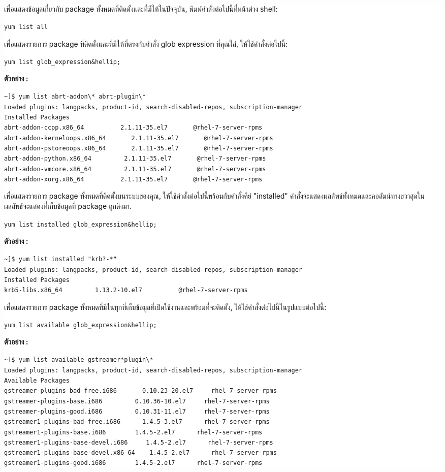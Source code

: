 เพื่อแสดงข้อมูลเกี่ยวกับ package ทั้งหมดที่ติดตั้งและที่มีให้ในปัจจุบัน, พิมพ์คำสั่งต่อไปนี้ที่หน้าต่าง shell:

```
yum list all
```


เพื่อแสดงรายการ package ที่ติดตั้งและที่มีให้ที่ตรงกับคำสั่ง glob expression ที่คุณใส่, ให้ใช้คำสั่งต่อไปนี้:

```
yum list glob_expression&hellip;
```

**ตัวอย่าง :**

```
~]$ yum list abrt-addon\* abrt-plugin\*
Loaded plugins: langpacks, product-id, search-disabled-repos, subscription-manager
Installed Packages
abrt-addon-ccpp.x86_64          2.1.11-35.el7       @rhel-7-server-rpms
abrt-addon-kerneloops.x86_64       2.1.11-35.el7       @rhel-7-server-rpms
abrt-addon-pstoreoops.x86_64       2.1.11-35.el7       @rhel-7-server-rpms
abrt-addon-python.x86_64         2.1.11-35.el7       @rhel-7-server-rpms
abrt-addon-vmcore.x86_64         2.1.11-35.el7       @rhel-7-server-rpms
abrt-addon-xorg.x86_64          2.1.11-35.el7       @rhel-7-server-rpms
```

เพื่อแสดงรายการ package ทั้งหมดที่ติดตั้งบนระบบของคุณ, ให้ใช้คำสั่งต่อไปนี้พร้อมกับคำสั่งคีย์ "installed" คำสั่งจะแสดงผลลัพธ์ทั้งหมดและคอลัมน์ทางขวาสุดในผลลัพธ์จะแสดงที่เก็บข้อมูลที่ package ถูกดึงมา.

```
yum list installed glob_expression&hellip;
```

**ตัวอย่าง :**

```
~]$ yum list installed "krb?-*"
Loaded plugins: langpacks, product-id, search-disabled-repos, subscription-manager
Installed Packages
krb5-libs.x86_64         1.13.2-10.el7          @rhel-7-server-rpms
```

เพื่อแสดงรายการ package ทั้งหมดที่มีในทุกที่เก็บข้อมูลที่เปิดใช้งานและพร้อมที่จะติดตั้ง, ให้ใช้คำสั่งต่อไปนี้ในรูปแบบต่อไปนี้:

```
yum list available glob_expression&hellip;
```

**ตัวอย่าง :**

```
~]$ yum list available gstreamer*plugin\*
Loaded plugins: langpacks, product-id, search-disabled-repos, subscription-manager
Available Packages
gstreamer-plugins-bad-free.i686       0.10.23-20.el7     rhel-7-server-rpms
gstreamer-plugins-base.i686         0.10.36-10.el7     rhel-7-server-rpms
gstreamer-plugins-good.i686         0.10.31-11.el7     rhel-7-server-rpms
gstreamer1-plugins-bad-free.i686      1.4.5-3.el7      rhel-7-server-rpms
gstreamer1-plugins-base.i686        1.4.5-2.el7      rhel-7-server-rpms
gstreamer1-plugins-base-devel.i686     1.4.5-2.el7      rhel-7-server-rpms
gstreamer1-plugins-base-devel.x86_64    1.4.5-2.el7      rhel-7-server-rpms
gstreamer1-plugins-good.i686        1.4.5-2.el7      rhel-7-server-rpms
```
